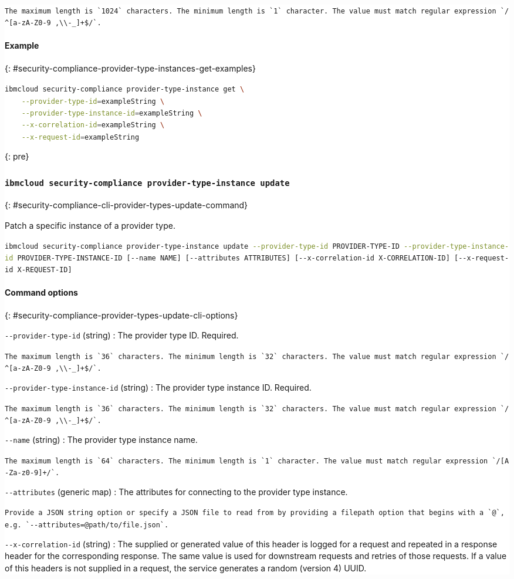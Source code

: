     The maximum length is `1024` characters. The minimum length is `1` character. The value must match regular expression `/^[a-zA-Z0-9 ,\\-_]+$/`.

#### Example
{: #security-compliance-provider-type-instances-get-examples}

```sh
ibmcloud security-compliance provider-type-instance get \
    --provider-type-id=exampleString \
    --provider-type-instance-id=exampleString \
    --x-correlation-id=exampleString \
    --x-request-id=exampleString
```
{: pre}

### `ibmcloud security-compliance provider-type-instance update`
{: #security-compliance-cli-provider-types-update-command}

Patch a specific instance of a provider type.

```sh
ibmcloud security-compliance provider-type-instance update --provider-type-id PROVIDER-TYPE-ID --provider-type-instance-id PROVIDER-TYPE-INSTANCE-ID [--name NAME] [--attributes ATTRIBUTES] [--x-correlation-id X-CORRELATION-ID] [--x-request-id X-REQUEST-ID]
```


#### Command options
{: #security-compliance-provider-types-update-cli-options}

`--provider-type-id` (string)
:   The provider type ID. Required.

    The maximum length is `36` characters. The minimum length is `32` characters. The value must match regular expression `/^[a-zA-Z0-9 ,\\-_]+$/`.

`--provider-type-instance-id` (string)
:   The provider type instance ID. Required.

    The maximum length is `36` characters. The minimum length is `32` characters. The value must match regular expression `/^[a-zA-Z0-9 ,\\-_]+$/`.

`--name` (string)
:   The provider type instance name.

    The maximum length is `64` characters. The minimum length is `1` character. The value must match regular expression `/[A-Za-z0-9]+/`.

`--attributes` (generic map)
:   The attributes for connecting to the provider type instance.

    Provide a JSON string option or specify a JSON file to read from by providing a filepath option that begins with a `@`, e.g. `--attributes=@path/to/file.json`.

`--x-correlation-id` (string)
:   The supplied or generated value of this header is logged for a request and repeated in a response header for the corresponding response. The same value is used for downstream requests and retries of those requests. If a value of this headers is not supplied in a request, the service generates a random (version 4) UUID.
